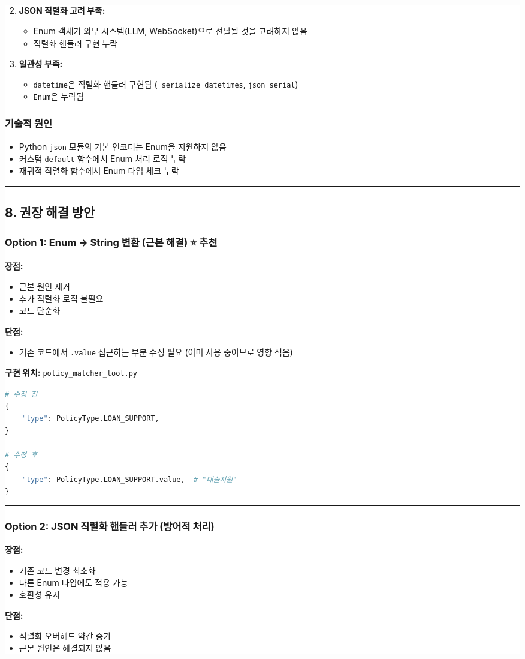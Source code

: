 2. **JSON 직렬화 고려 부족:**
   - Enum 객체가 외부 시스템(LLM, WebSocket)으로 전달될 것을 고려하지 않음
   - 직렬화 핸들러 구현 누락

3. **일관성 부족:**
   - `datetime`은 직렬화 핸들러 구현됨 (`_serialize_datetimes`, `json_serial`)
   - `Enum`은 누락됨

### 기술적 원인
- Python `json` 모듈의 기본 인코더는 Enum을 지원하지 않음
- 커스텀 `default` 함수에서 Enum 처리 로직 누락
- 재귀적 직렬화 함수에서 Enum 타입 체크 누락

---

## 8. 권장 해결 방안

### Option 1: Enum → String 변환 (근본 해결) ⭐ 추천

**장점:**
- 근본 원인 제거
- 추가 직렬화 로직 불필요
- 코드 단순화

**단점:**
- 기존 코드에서 `.value` 접근하는 부분 수정 필요 (이미 사용 중이므로 영향 적음)

**구현 위치:** `policy_matcher_tool.py`

```python
# 수정 전
{
    "type": PolicyType.LOAN_SUPPORT,
}

# 수정 후
{
    "type": PolicyType.LOAN_SUPPORT.value,  # "대출지원"
}
```

---

### Option 2: JSON 직렬화 핸들러 추가 (방어적 처리)

**장점:**
- 기존 코드 변경 최소화
- 다른 Enum 타입에도 적용 가능
- 호환성 유지

**단점:**
- 직렬화 오버헤드 약간 증가
- 근본 원인은 해결되지 않음

